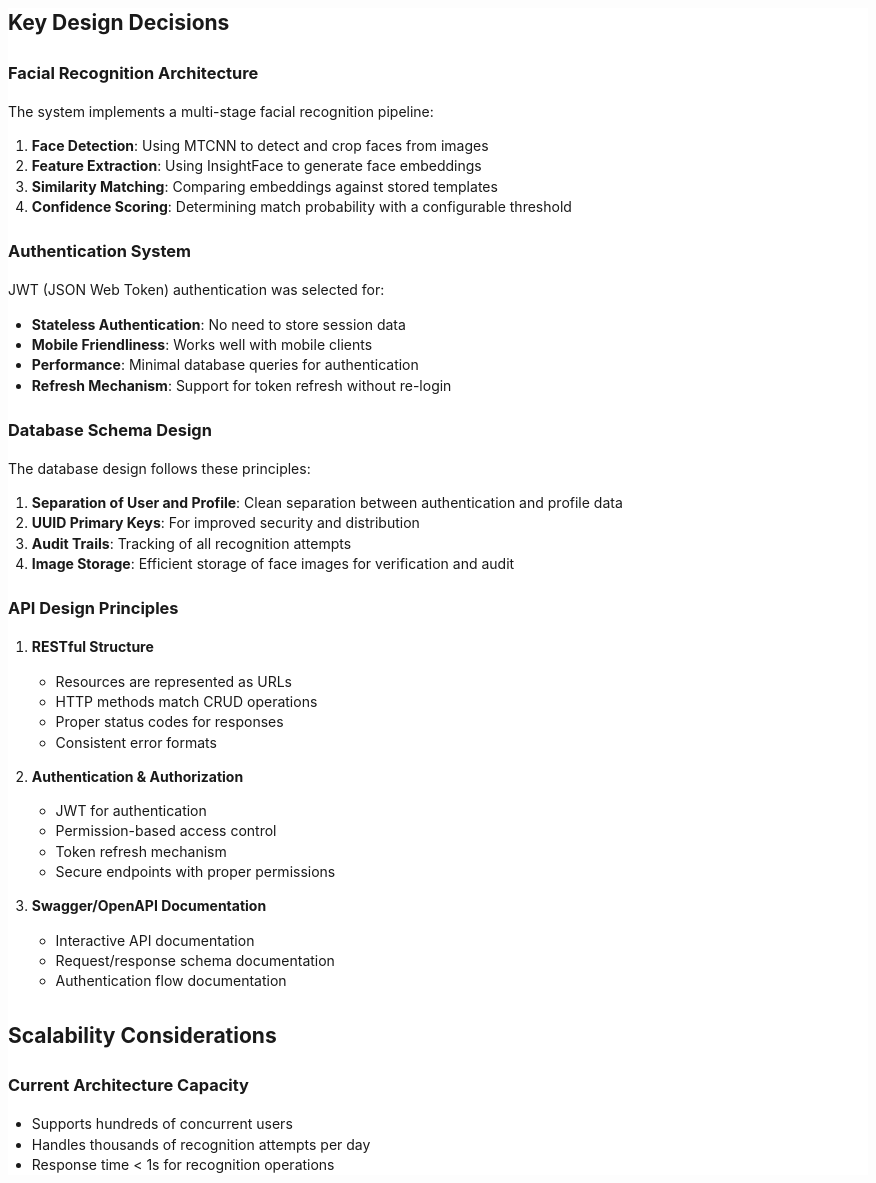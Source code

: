 ## Key Design Decisions

### Facial Recognition Architecture

The system implements a multi-stage facial recognition pipeline:

1. **Face Detection**: Using MTCNN to detect and crop faces from images
2. **Feature Extraction**: Using InsightFace to generate face embeddings
3. **Similarity Matching**: Comparing embeddings against stored templates
4. **Confidence Scoring**: Determining match probability with a configurable threshold

### Authentication System

JWT (JSON Web Token) authentication was selected for:

* **Stateless Authentication**: No need to store session data
* **Mobile Friendliness**: Works well with mobile clients
* **Performance**: Minimal database queries for authentication
* **Refresh Mechanism**: Support for token refresh without re-login

### Database Schema Design

The database design follows these principles:

1. **Separation of User and Profile**: Clean separation between authentication and profile data
2. **UUID Primary Keys**: For improved security and distribution
3. **Audit Trails**: Tracking of all recognition attempts
4. **Image Storage**: Efficient storage of face images for verification and audit

### API Design Principles

1. **RESTful Structure**
   * Resources are represented as URLs
   * HTTP methods match CRUD operations
   * Proper status codes for responses
   * Consistent error formats

2. **Authentication & Authorization**
   * JWT for authentication
   * Permission-based access control
   * Token refresh mechanism
   * Secure endpoints with proper permissions

3. **Swagger/OpenAPI Documentation**
   * Interactive API documentation
   * Request/response schema documentation
   * Authentication flow documentation

## Scalability Considerations

### Current Architecture Capacity

* Supports hundreds of concurrent users
* Handles thousands of recognition attempts per day
* Response time < 1s for recognition operations
